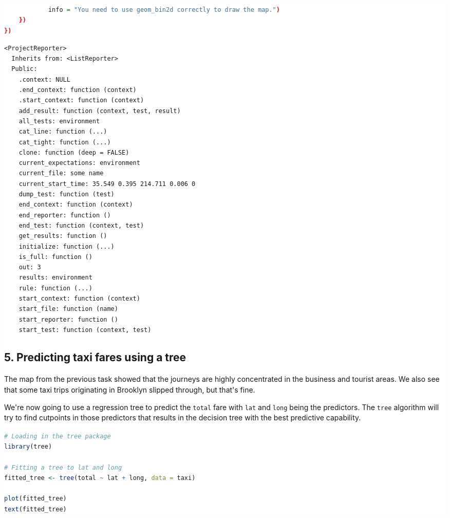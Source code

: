 ```R
            info = "You need to use geom_bin2d correctly to draw the map.")
    })
})

```




    <ProjectReporter>
      Inherits from: <ListReporter>
      Public:
        .context: NULL
        .end_context: function (context) 
        .start_context: function (context) 
        add_result: function (context, test, result) 
        all_tests: environment
        cat_line: function (...) 
        cat_tight: function (...) 
        clone: function (deep = FALSE) 
        current_expectations: environment
        current_file: some name
        current_start_time: 35.549 0.395 214.711 0.006 0
        dump_test: function (test) 
        end_context: function (context) 
        end_reporter: function () 
        end_test: function (context, test) 
        get_results: function () 
        initialize: function (...) 
        is_full: function () 
        out: 3
        results: environment
        rule: function (...) 
        start_context: function (context) 
        start_file: function (name) 
        start_reporter: function () 
        start_test: function (context, test) 


## 5. Predicting taxi fares using a tree
<p>The map from the previous task showed that the journeys are highly concentrated in the business and tourist areas. We also see that some taxi trips originating in Brooklyn slipped through, but that's fine. </p>
<p>We're now going to use a regression tree to predict the <code>total</code> fare with <code>lat</code> and <code>long</code> being the predictors. The <code>tree</code> algorithm will try to find cutpoints in those predictors that results in the decision tree with the best predictive capability.  </p>


```R
# Loading in the tree package
library(tree)

# Fitting a tree to lat and long
fitted_tree <- tree(total ~ lat + long, data = taxi)

plot(fitted_tree)
text(fitted_tree)
```
